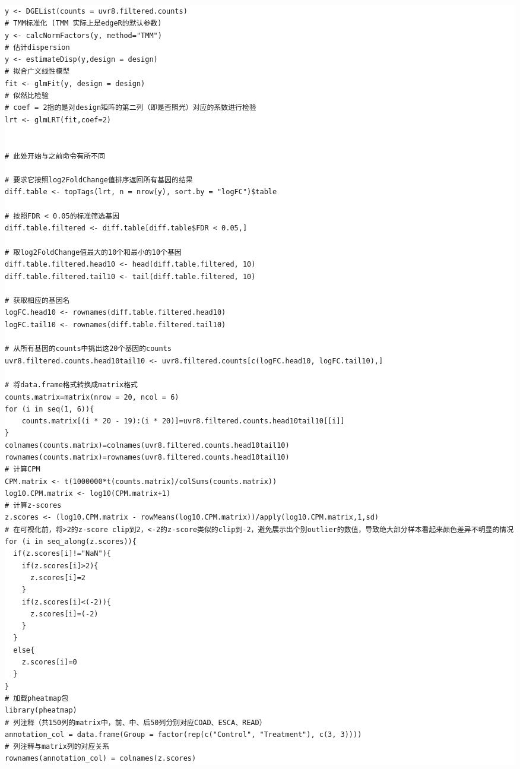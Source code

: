 ```
y <- DGEList(counts = uvr8.filtered.counts)
# TMM标准化 (TMM 实际上是edgeR的默认参数)
y <- calcNormFactors(y, method="TMM")
# 估计dispersion
y <- estimateDisp(y,design = design)
# 拟合广义线性模型
fit <- glmFit(y, design = design)
# 似然比检验
# coef = 2指的是对design矩阵的第二列（即是否照光）对应的系数进行检验
lrt <- glmLRT(fit,coef=2) 


# 此处开始与之前命令有所不同

# 要求它按照log2FoldChange值排序返回所有基因的结果
diff.table <- topTags(lrt, n = nrow(y), sort.by = "logFC")$table

# 按照FDR < 0.05的标准筛选基因
diff.table.filtered <- diff.table[diff.table$FDR < 0.05,]

# 取log2FoldChange值最大的10个和最小的10个基因
diff.table.filtered.head10 <- head(diff.table.filtered, 10)
diff.table.filtered.tail10 <- tail(diff.table.filtered, 10)

# 获取相应的基因名
logFC.head10 <- rownames(diff.table.filtered.head10)
logFC.tail10 <- rownames(diff.table.filtered.tail10)

# 从所有基因的counts中挑出这20个基因的counts
uvr8.filtered.counts.head10tail10 <- uvr8.filtered.counts[c(logFC.head10, logFC.tail10),]

# 将data.frame格式转换成matrix格式
counts.matrix=matrix(nrow = 20, ncol = 6)
for (i in seq(1, 6)){
    counts.matrix[(i * 20 - 19):(i * 20)]=uvr8.filtered.counts.head10tail10[[i]]
}
colnames(counts.matrix)=colnames(uvr8.filtered.counts.head10tail10)
rownames(counts.matrix)=rownames(uvr8.filtered.counts.head10tail10)
# 计算CPM
CPM.matrix <- t(1000000*t(counts.matrix)/colSums(counts.matrix))
log10.CPM.matrix <- log10(CPM.matrix+1)
# 计算z-scores
z.scores <- (log10.CPM.matrix - rowMeans(log10.CPM.matrix))/apply(log10.CPM.matrix,1,sd)
# 在可视化前，将>2的z-score clip到2，<-2的z-score类似的clip到-2，避免展示出个别outlier的数值，导致绝大部分样本看起来颜色差异不明显的情况
for (i in seq_along(z.scores)){
  if(z.scores[i]!="NaN"){
    if(z.scores[i]>2){
      z.scores[i]=2
    }
    if(z.scores[i]<(-2)){
      z.scores[i]=(-2)
    }
  }
  else{
    z.scores[i]=0
  }
}
# 加载pheatmap包
library(pheatmap)
# 列注释（共150列的matrix中，前、中、后50列分别对应COAD、ESCA、READ）
annotation_col = data.frame(Group = factor(rep(c("Control", "Treatment"), c(3, 3))))
# 列注释与matrix列的对应关系
rownames(annotation_col) = colnames(z.scores)
```